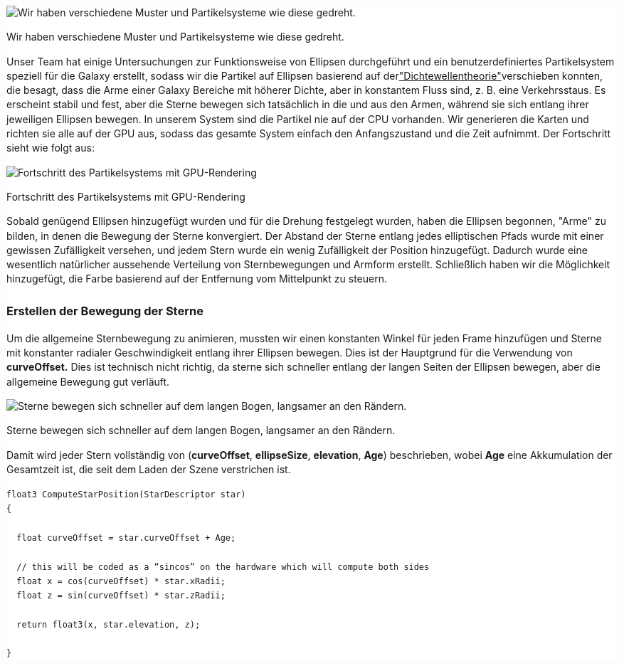 ![Wir haben verschiedene Muster und Partikelsysteme wie diese gedreht.](images/galaxy-patterns-500px.png)

Wir haben verschiedene Muster und Partikelsysteme wie diese gedreht.

Unser Team hat einige Untersuchungen zur Funktionsweise von Ellipsen durchgeführt und ein benutzerdefiniertes Partikelsystem speziell für die Galaxy erstellt, sodass wir die Partikel auf Ellipsen basierend auf der["Dichtewellentheorie"](https://en.wikipedia.org/wiki/Density_wave_theory)verschieben konnten, die besagt, dass die Arme einer Galaxy Bereiche mit höherer Dichte, aber in konstantem Fluss sind, z. B. eine Verkehrsstaus. Es erscheint stabil und fest, aber die Sterne bewegen sich tatsächlich in die und aus den Armen, während sie sich entlang ihrer jeweiligen Ellipsen bewegen. In unserem System sind die Partikel nie auf der CPU vorhanden. Wir generieren die Karten und richten sie alle auf der GPU aus, sodass das gesamte System einfach den Anfangszustand und die Zeit aufnimmt. Der Fortschritt sieht wie folgt aus:

![Fortschritt des Partikelsystems mit GPU-Rendering](images/spiral-galaxy-arms-500px.jpg)

Fortschritt des Partikelsystems mit GPU-Rendering


Sobald genügend Ellipsen hinzugefügt wurden und für die Drehung festgelegt wurden, haben die Ellipsen begonnen, "Arme" zu bilden, in denen die Bewegung der Sterne konvergiert. Der Abstand der Sterne entlang jedes elliptischen Pfads wurde mit einer gewissen Zufälligkeit versehen, und jedem Stern wurde ein wenig Zufälligkeit der Position hinzugefügt. Dadurch wurde eine wesentlich natürlicher aussehende Verteilung von Sternbewegungen und Armform erstellt. Schließlich haben wir die Möglichkeit hinzugefügt, die Farbe basierend auf der Entfernung vom Mittelpunkt zu steuern.

### <a name="creating-the-motion-of-the-stars"></a>Erstellen der Bewegung der Sterne

Um die allgemeine Sternbewegung zu animieren, mussten wir einen konstanten Winkel für jeden Frame hinzufügen und Sterne mit konstanter radialer Geschwindigkeit entlang ihrer Ellipsen bewegen. Dies ist der Hauptgrund für die Verwendung von **curveOffset.** Dies ist technisch nicht richtig, da sterne sich schneller entlang der langen Seiten der Ellipsen bewegen, aber die allgemeine Bewegung gut verläuft.

![Sterne bewegen sich schneller auf dem langen Bogen, langsamer an den Rändern.](images/ellipse-movement.jpg)

Sterne bewegen sich schneller auf dem langen Bogen, langsamer an den Rändern.


Damit wird jeder Stern vollständig von (**curveOffset**, **ellipseSize**, **elevation**, **Age**) beschrieben, wobei **Age** eine Akkumulation der Gesamtzeit ist, die seit dem Laden der Szene verstrichen ist.




```
float3 ComputeStarPosition(StarDescriptor star)
{

  float curveOffset = star.curveOffset + Age;
  
  // this will be coded as a “sincos” on the hardware which will compute both sides
  float x = cos(curveOffset) * star.xRadii;
  float z = sin(curveOffset) * star.zRadii;
   
  return float3(x, star.elevation, z);
  
}
```
